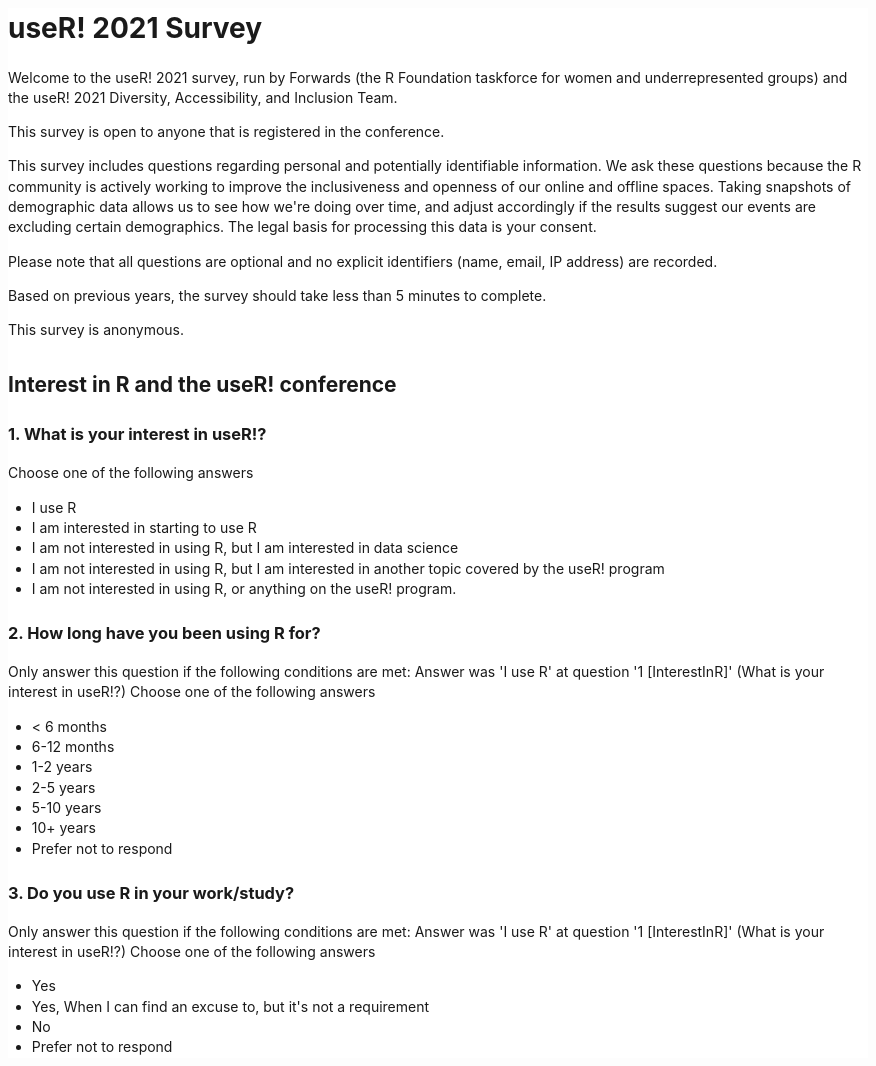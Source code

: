 # useR! 2021 Survey

Welcome to the useR! 2021 survey, run by Forwards (the R Foundation taskforce for women and underrepresented groups) and the useR! 2021 Diversity, Accessibility, and Inclusion Team.

This survey is open to anyone that is registered in the conference.

This survey includes questions regarding personal and potentially identifiable information. We ask these questions because the R community is actively working to improve the inclusiveness and openness of our online and offline spaces. Taking snapshots of demographic data allows us to see how we're doing over time, and adjust accordingly if the results suggest our events are excluding certain demographics. The legal basis for processing this data is your consent.

Please note that all questions are optional and no explicit identifiers (name, email, IP address) are recorded.

Based on previous years, the survey should take less than 5 minutes to complete.

This survey is anonymous.

## Interest in R and the useR! conference

### 1. What is your interest in useR!?
Choose one of the following answers

- I use R
- I am interested in starting to use R
- I am not interested in using R, but I am interested in data science
- I am not interested in using R, but I am interested in another topic covered by the useR! program
- I am not interested in using R, or anything on the useR! program.

### 2. How long have you been using R for?
Only answer this question if the following conditions are met:
Answer was 'I use R' at question '1 [InterestInR]' (What is your interest in useR!?)
Choose one of the following answers

- < 6 months
- 6-12 months
- 1-2 years
- 2-5 years
- 5-10 years
- 10+ years
- Prefer not to respond

### 3. Do you use R in your work/study?
Only answer this question if the following conditions are met:
Answer was 'I use R' at question '1 [InterestInR]' (What is your interest in useR!?)
Choose one of the following answers

- Yes
- Yes, When I can find an excuse to, but it's not a requirement
- No
- Prefer not to respond

